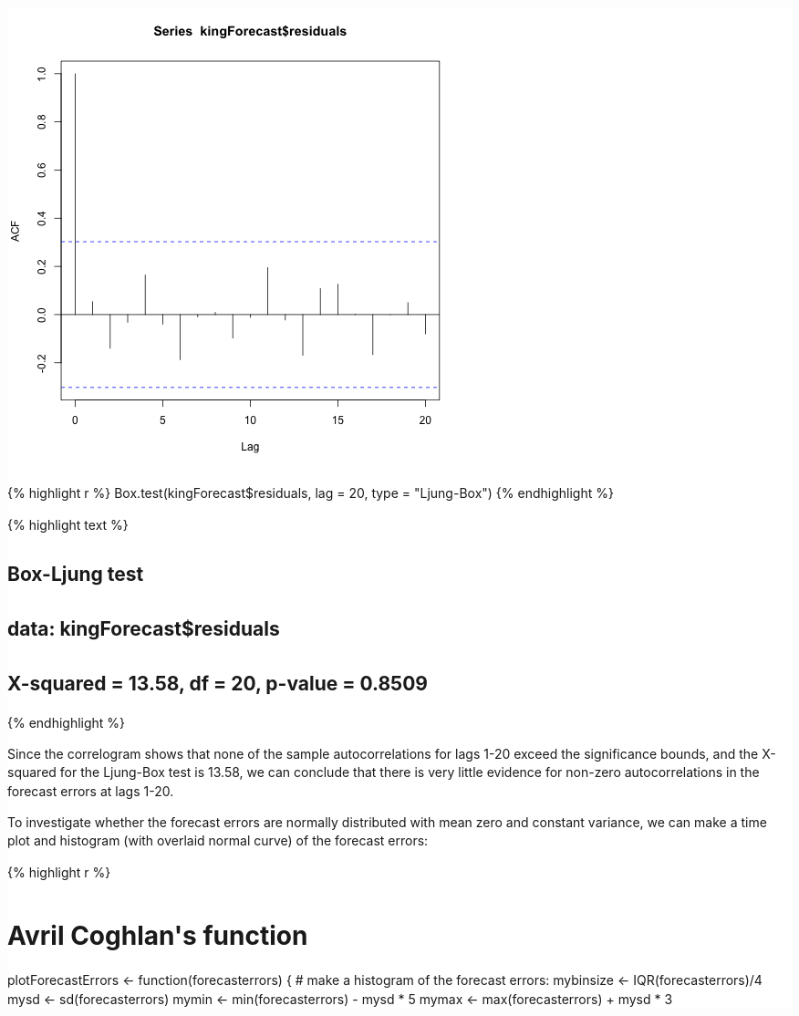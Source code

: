 ![center](/figs/2013-05-12-arima-models-in-a-nutshell/resd.png) 

{% highlight r %}
Box.test(kingForecast$residuals, lag = 20, type = "Ljung-Box")
{% endhighlight %}



{% highlight text %}
## 
##  Box-Ljung test
## 
## data:  kingForecast$residuals 
## X-squared = 13.58, df = 20, p-value = 0.8509
{% endhighlight %}


Since the correlogram shows that none of the sample autocorrelations for lags 1-20 exceed the significance bounds, and the X-squared for the Ljung-Box test is 13.58, we can conclude that there is very little evidence for non-zero autocorrelations in the forecast errors at lags 1-20.

To investigate whether the forecast errors are normally distributed with mean zero and constant variance, we can make a time plot and histogram (with overlaid normal curve) of the forecast errors:


{% highlight r %}
# Avril Coghlan's function
plotForecastErrors <- function(forecasterrors) {
    # make a histogram of the forecast errors:
    mybinsize <- IQR(forecasterrors)/4
    mysd <- sd(forecasterrors)
    mymin <- min(forecasterrors) - mysd * 5
    mymax <- max(forecasterrors) + mysd * 3